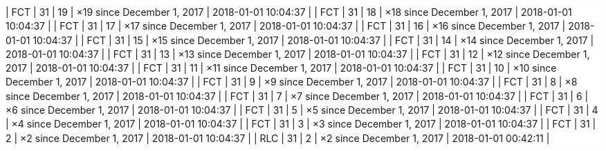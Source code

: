 | FCT | 31 | 19 | ×19 since December 1, 2017 | 2018-01-01 10:04:37 |
| FCT | 31 | 18 | ×18 since December 1, 2017 | 2018-01-01 10:04:37 |
| FCT | 31 | 17 | ×17 since December 1, 2017 | 2018-01-01 10:04:37 |
| FCT | 31 | 16 | ×16 since December 1, 2017 | 2018-01-01 10:04:37 |
| FCT | 31 | 15 | ×15 since December 1, 2017 | 2018-01-01 10:04:37 |
| FCT | 31 | 14 | ×14 since December 1, 2017 | 2018-01-01 10:04:37 |
| FCT | 31 | 13 | ×13 since December 1, 2017 | 2018-01-01 10:04:37 |
| FCT | 31 | 12 | ×12 since December 1, 2017 | 2018-01-01 10:04:37 |
| FCT | 31 | 11 | ×11 since December 1, 2017 | 2018-01-01 10:04:37 |
| FCT | 31 | 10 | ×10 since December 1, 2017 | 2018-01-01 10:04:37 |
| FCT | 31 | 9 | ×9 since December 1, 2017 | 2018-01-01 10:04:37 |
| FCT | 31 | 8 | ×8 since December 1, 2017 | 2018-01-01 10:04:37 |
| FCT | 31 | 7 | ×7 since December 1, 2017 | 2018-01-01 10:04:37 |
| FCT | 31 | 6 | ×6 since December 1, 2017 | 2018-01-01 10:04:37 |
| FCT | 31 | 5 | ×5 since December 1, 2017 | 2018-01-01 10:04:37 |
| FCT | 31 | 4 | ×4 since December 1, 2017 | 2018-01-01 10:04:37 |
| FCT | 31 | 3 | ×3 since December 1, 2017 | 2018-01-01 10:04:37 |
| FCT | 31 | 2 | ×2 since December 1, 2017 | 2018-01-01 10:04:37 |
| RLC | 31 | 2 | ×2 since December 1, 2017 | 2018-01-01 00:42:11 |